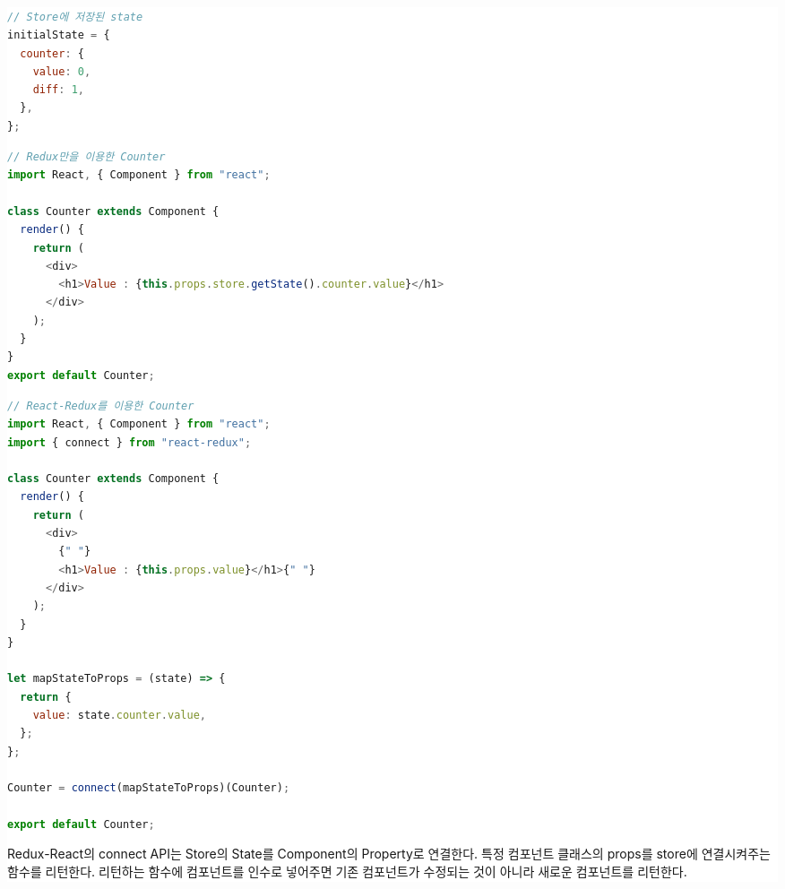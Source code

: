```js
// Store에 저장된 state
initialState = {
  counter: {
    value: 0,
    diff: 1,
  },
};
```

```js
// Redux만을 이용한 Counter
import React, { Component } from "react";

class Counter extends Component {
  render() {
    return (
      <div>
        <h1>Value : {this.props.store.getState().counter.value}</h1>
      </div>
    );
  }
}
export default Counter;
```

```js
// React-Redux를 이용한 Counter
import React, { Component } from "react";
import { connect } from "react-redux";

class Counter extends Component {
  render() {
    return (
      <div>
        {" "}
        <h1>Value : {this.props.value}</h1>{" "}
      </div>
    );
  }
}

let mapStateToProps = (state) => {
  return {
    value: state.counter.value,
  };
};

Counter = connect(mapStateToProps)(Counter);

export default Counter;
```

Redux-React의 connect API는 Store의 State를 Component의 Property로 연결한다. 특정 컴포넌트 클래스의 props를 store에 연결시켜주는 함수를 리턴한다. 리턴하는 함수에 컴포넌트를 인수로 넣어주면 기존 컴포넌트가 수정되는 것이 아니라 새로운 컴포넌트를 리턴한다.
